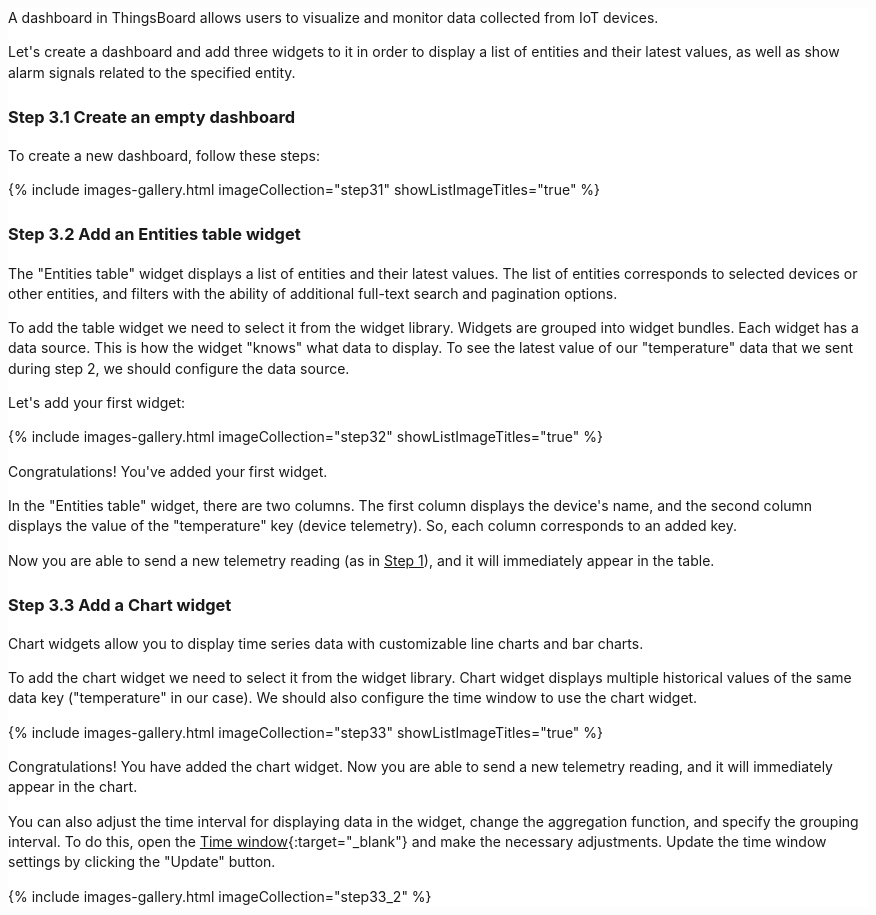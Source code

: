 A dashboard in ThingsBoard allows users to visualize and monitor data collected from IoT devices.

Let&#39;s create a dashboard and add three widgets to it in order to display a list of entities and their latest values, as well as show alarm signals related to the specified entity.

### Step 3.1 Create an empty dashboard

To create a new dashboard, follow these steps:

{% include images-gallery.html imageCollection="step31" showListImageTitles="true" %}

### Step 3.2 Add an Entities table widget

The "Entities table" widget displays a list of entities and their latest values. 
The list of entities corresponds to selected devices or other entities, and filters with the ability of additional full-text search and pagination options.

To add the table widget we need to select it from the widget library. Widgets are grouped into widget bundles.
Each widget has a data source. This is how the widget "knows" what data to display.
To see the latest value of our "temperature" data that we sent during step 2, we should configure the data source.

Let&#39;s add your first widget:

{% include images-gallery.html imageCollection="step32" showListImageTitles="true" %}

Congratulations! You've added your first widget.

In the "Entities table" widget, there are two columns. 
The first column displays the device's name, and the second column displays the value of the "temperature" key (device telemetry). 
So, each column corresponds to an added key.

Now you are able to send a new telemetry reading (as in [Step 1](#step-1-provision-device)), and it will immediately appear in the table.

### Step 3.3 Add a Chart widget

Chart widgets allow you to display time series data with customizable line charts and bar charts.

To add the chart widget we need to select it from the widget library. 
Chart widget displays multiple historical values of the same data key ("temperature" in our case).
We should also configure the time window to use the chart widget.

{% include images-gallery.html imageCollection="step33" showListImageTitles="true" %}

Congratulations! You have added the chart widget. Now you are able to send a new telemetry reading, and it will immediately appear in the chart. 

You can also adjust the time interval for displaying data in the widget, change the aggregation function, and specify the grouping interval.
To do this, open the [Time window](/docs/{{docsPrefix}}user-guide/dashboards/#time-window){:target="_blank"} and make the necessary adjustments. Update the time window settings by clicking the "Update" button.

{% include images-gallery.html imageCollection="step33_2" %}

